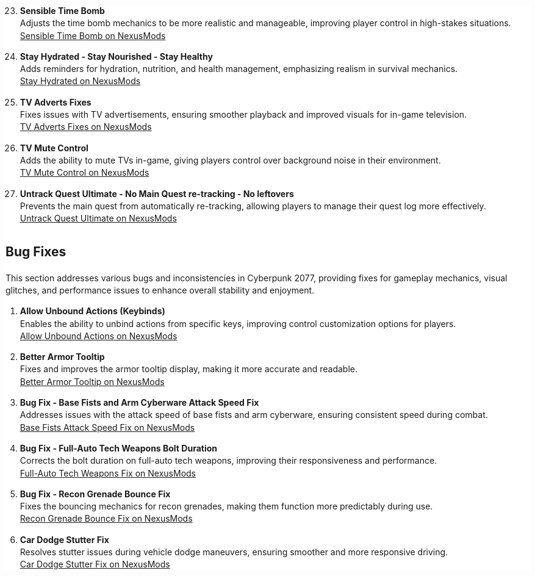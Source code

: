 23. **Sensible Time Bomb**  
    Adjusts the time bomb mechanics to be more realistic and manageable, improving player control in high-stakes situations.  
    [Sensible Time Bomb on NexusMods](https://www.nexusmods.com/cyberpunk2077/mods/4532)

24. **Stay Hydrated - Stay Nourished - Stay Healthy**  
    Adds reminders for hydration, nutrition, and health management, emphasizing realism in survival mechanics.  
    [Stay Hydrated on NexusMods](https://www.nexusmods.com/cyberpunk2077/mods/4533)

25. **TV Adverts Fixes**  
    Fixes issues with TV advertisements, ensuring smoother playback and improved visuals for in-game television.  
    [TV Adverts Fixes on NexusMods](https://www.nexusmods.com/cyberpunk2077/mods/4534)

26. **TV Mute Control**  
    Adds the ability to mute TVs in-game, giving players control over background noise in their environment.  
    [TV Mute Control on NexusMods](https://www.nexusmods.com/cyberpunk2077/mods/4535)

27. **Untrack Quest Ultimate - No Main Quest re-tracking - No leftovers**  
    Prevents the main quest from automatically re-tracking, allowing players to manage their quest log more effectively.  
    [Untrack Quest Ultimate on NexusMods](https://www.nexusmods.com/cyberpunk2077/mods/4536)


## Bug Fixes
This section addresses various bugs and inconsistencies in Cyberpunk 2077, providing fixes for gameplay mechanics, visual glitches, and performance issues to enhance overall stability and enjoyment.

1. **Allow Unbound Actions (Keybinds)**  
   Enables the ability to unbind actions from specific keys, improving control customization options for players.  
   [Allow Unbound Actions on NexusMods](https://www.nexusmods.com/cyberpunk2077/mods/4540)

2. **Better Armor Tooltip**  
   Fixes and improves the armor tooltip display, making it more accurate and readable.  
   [Better Armor Tooltip on NexusMods](https://www.nexusmods.com/cyberpunk2077/mods/4541)

3. **Bug Fix - Base Fists and Arm Cyberware Attack Speed Fix**  
   Addresses issues with the attack speed of base fists and arm cyberware, ensuring consistent speed during combat.  
   [Base Fists Attack Speed Fix on NexusMods](https://www.nexusmods.com/cyberpunk2077/mods/4542)

4. **Bug Fix - Full-Auto Tech Weapons Bolt Duration**  
   Corrects the bolt duration on full-auto tech weapons, improving their responsiveness and performance.  
   [Full-Auto Tech Weapons Fix on NexusMods](https://www.nexusmods.com/cyberpunk2077/mods/4543)

5. **Bug Fix - Recon Grenade Bounce Fix**  
   Fixes the bouncing mechanics for recon grenades, making them function more predictably during use.  
   [Recon Grenade Bounce Fix on NexusMods](https://www.nexusmods.com/cyberpunk2077/mods/4544)

6. **Car Dodge Stutter Fix**  
   Resolves stutter issues during vehicle dodge maneuvers, ensuring smoother and more responsive driving.  
   [Car Dodge Stutter Fix on NexusMods](https://www.nexusmods.com/cyberpunk2077/mods/4545)
